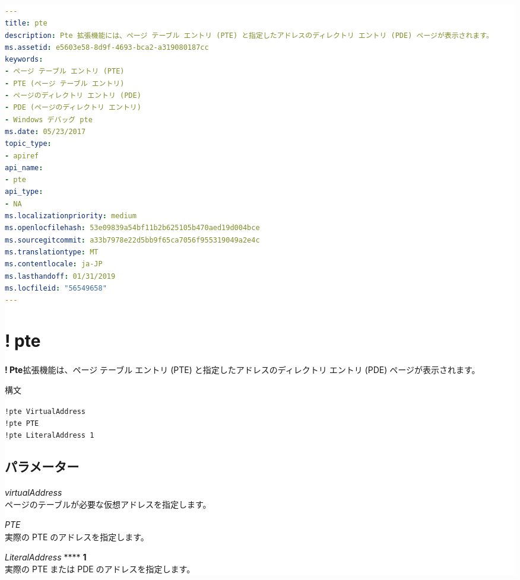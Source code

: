 ```yaml
---
title: pte
description: Pte 拡張機能には、ページ テーブル エントリ (PTE) と指定したアドレスのディレクトリ エントリ (PDE) ページが表示されます。
ms.assetid: e5603e58-8d9f-4693-bca2-a319080187cc
keywords:
- ページ テーブル エントリ (PTE)
- PTE (ページ テーブル エントリ)
- ページのディレクトリ エントリ (PDE)
- PDE (ページのディレクトリ エントリ)
- Windows デバッグ pte
ms.date: 05/23/2017
topic_type:
- apiref
api_name:
- pte
api_type:
- NA
ms.localizationpriority: medium
ms.openlocfilehash: 53e09839a54bf11b2b625105b470aed19d004bce
ms.sourcegitcommit: a33b7978e22d5bb9f65ca7056f955319049a2e4c
ms.translationtype: MT
ms.contentlocale: ja-JP
ms.lasthandoff: 01/31/2019
ms.locfileid: "56549658"
---
```

# <a name="pte"></a>! pte


**! Pte**拡張機能は、ページ テーブル エントリ (PTE) と指定したアドレスのディレクトリ エントリ (PDE) ページが表示されます。

構文

```dbgcmd
!pte VirtualAddress 
!pte PTE 
!pte LiteralAddress 1 
```

## <a name="span-idddkptedbgspanspan-idddkptedbgspanparameters"></a><span id="ddk__pte_dbg"></span><span id="DDK__PTE_DBG"></span>パラメーター


<span id="_______VirtualAddress______"></span><span id="_______virtualaddress______"></span><span id="_______VIRTUALADDRESS______"></span> *virtualAddress*   
ページのテーブルが必要な仮想アドレスを指定します。

<span id="_______PTE______"></span><span id="_______pte______"></span> *PTE*   
実際の PTE のアドレスを指定します。

<span id="_______LiteralAddress_______1______"></span><span id="_______literaladdress_______1______"></span><span id="_______LITERALADDRESS_______1______"></span> *LiteralAddress* **** **1**   
実際の PTE または PDE のアドレスを指定します。
